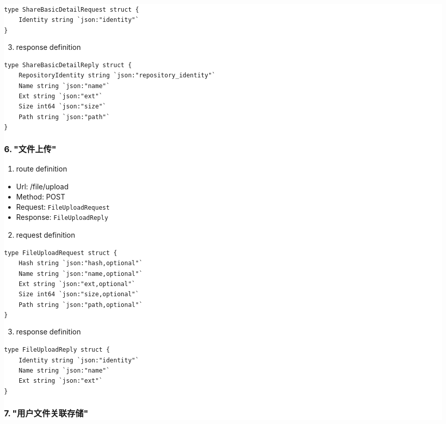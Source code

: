 

```golang
type ShareBasicDetailRequest struct {
	Identity string `json:"identity"`
}
```


3. response definition



```golang
type ShareBasicDetailReply struct {
	RepositoryIdentity string `json:"repository_identity"`
	Name string `json:"name"`
	Ext string `json:"ext"`
	Size int64 `json:"size"`
	Path string `json:"path"`
}
```

### 6. "文件上传"

1. route definition

- Url: /file/upload
- Method: POST
- Request: `FileUploadRequest`
- Response: `FileUploadReply`

2. request definition



```golang
type FileUploadRequest struct {
	Hash string `json:"hash,optional"`
	Name string `json:"name,optional"`
	Ext string `json:"ext,optional"`
	Size int64 `json:"size,optional"`
	Path string `json:"path,optional"`
}
```


3. response definition



```golang
type FileUploadReply struct {
	Identity string `json:"identity"`
	Name string `json:"name"`
	Ext string `json:"ext"`
}
```

### 7. "用户文件关联存储"
